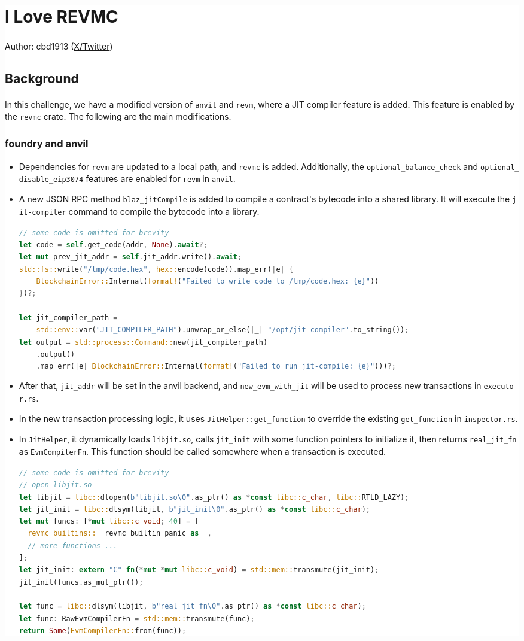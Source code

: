 # I Love REVMC

Author: cbd1913 ([X/Twitter](https://x.com/cbd1913))

## Background

In this challenge, we have a modified version of `anvil` and `revm`, where a JIT compiler feature is added. This feature is enabled by the `revmc` crate. The following are the main modifications.

### foundry and anvil

- Dependencies for `revm` are updated to a local path, and `revmc` is added. Additionally, the `optional_balance_check` and `optional_disable_eip3074` features are enabled for `revm` in `anvil`.
- A new JSON RPC method `blaz_jitCompile` is added to compile a contract's bytecode into a shared library. It will execute the `jit-compiler` command to compile the bytecode into a library.

    ```rust
    // some code is omitted for brevity
    let code = self.get_code(addr, None).await?;
    let mut prev_jit_addr = self.jit_addr.write().await;
    std::fs::write("/tmp/code.hex", hex::encode(code)).map_err(|e| {
        BlockchainError::Internal(format!("Failed to write code to /tmp/code.hex: {e}"))
    })?;

    let jit_compiler_path =
        std::env::var("JIT_COMPILER_PATH").unwrap_or_else(|_| "/opt/jit-compiler".to_string());
    let output = std::process::Command::new(jit_compiler_path)
        .output()
        .map_err(|e| BlockchainError::Internal(format!("Failed to run jit-compile: {e}")))?;
    ```

- After that, `jit_addr` will be set in the anvil backend, and `new_evm_with_jit` will be used to process new transactions in `executor.rs`.
- In the new transaction processing logic, it uses `JitHelper::get_function` to override the existing `get_function` in `inspector.rs`.
- In `JitHelper`, it dynamically loads `libjit.so`, calls `jit_init` with some function pointers to initialize it, then returns `real_jit_fn` as `EvmCompilerFn`. This function should be called somewhere when a transaction is executed.

    ```rust
    // some code is omitted for brevity
    // open libjit.so
    let libjit = libc::dlopen(b"libjit.so\0".as_ptr() as *const libc::c_char, libc::RTLD_LAZY);
    let jit_init = libc::dlsym(libjit, b"jit_init\0".as_ptr() as *const libc::c_char);
    let mut funcs: [*mut libc::c_void; 40] = [
      revmc_builtins::__revmc_builtin_panic as _,
      // more functions ...
    ];
    let jit_init: extern "C" fn(*mut *mut libc::c_void) = std::mem::transmute(jit_init);
    jit_init(funcs.as_mut_ptr());

    let func = libc::dlsym(libjit, b"real_jit_fn\0".as_ptr() as *const libc::c_char);
    let func: RawEvmCompilerFn = std::mem::transmute(func);
    return Some(EvmCompilerFn::from(func));
    ```
